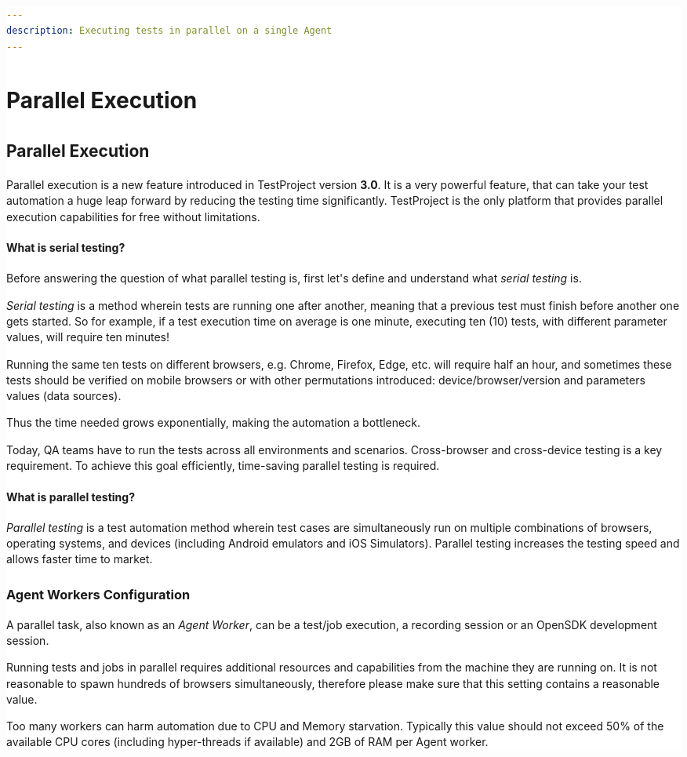 ```yaml
---
description: Executing tests in parallel on a single Agent
---
```


# Parallel Execution

## Parallel Execution

Parallel execution is a new feature introduced in TestProject version **3.0**.  It is a very powerful feature, that can take your test automation a huge leap forward by reducing the testing time significantly.  TestProject is the only platform that provides parallel execution capabilities for free without limitations.

#### What is serial testing?

Before answering the question of what parallel testing is, first let's define and understand what _serial testing_ is.

_Serial testing_ is a method wherein tests are running one after another, meaning that a previous test must finish before another one gets started. So for example, if a test execution time on average is one minute, executing ten \(10\) tests, with different parameter values, will require ten minutes!

Running the same ten tests on different browsers, e.g. Chrome, Firefox, Edge, etc. will require half an hour, and sometimes these tests should be verified on mobile browsers or with other permutations introduced: device/browser/version and parameters values \(data sources\).

Thus the time needed grows exponentially, making the automation a bottleneck.

Today, QA teams have to run the tests across all environments and scenarios. Cross-browser and cross-device testing is a key requirement. To achieve this goal efficiently, time-saving parallel testing is required.

#### What is parallel testing?

_Parallel testing_ is a test automation method wherein test cases are simultaneously run on multiple combinations of browsers, operating systems, and devices \(including Android emulators and iOS Simulators\). Parallel testing increases the testing speed and allows faster time to market.

### Agent Workers Configuration

A parallel task, also known as an _Agent Worker_, can be a test/job execution, a recording session or an OpenSDK development session.

Running tests and jobs in parallel requires additional resources and capabilities from the machine they are running on.  It is not reasonable to spawn hundreds of browsers simultaneously, therefore please make sure that this setting contains a reasonable value.

Too many workers can harm automation due to CPU and Memory starvation.  Typically this value should not exceed 50% of the available CPU cores \(including hyper-threads if available\) and 2GB of RAM per Agent worker.
